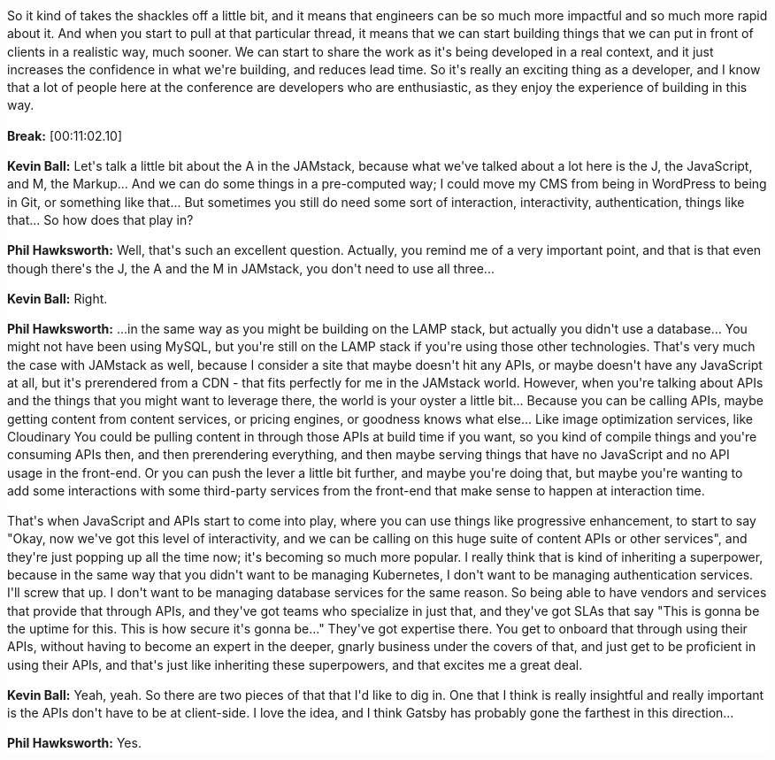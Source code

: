 So it kind of takes the shackles off a little bit, and it means that engineers can be so much more impactful and so much more rapid about it. And when you start to pull at that particular thread, it means that we can start building things that we can put in front of clients in a realistic way, much sooner. We can start to share the work as it's being developed in a real context, and it just increases the confidence in what we're building, and reduces lead time. So it's really an exciting thing as a developer, and I know that a lot of people here at the conference are developers who are enthusiastic, as they enjoy the experience of building in this way.

**Break:** \[00:11:02.10\]

**Kevin Ball:** Let's talk a little bit about the A in the JAMstack, because what we've talked about a lot here is the J, the JavaScript, and M, the Markup... And we can do some things in a pre-computed way; I could move my CMS from being in WordPress to being in Git, or something like that... But sometimes you still do need some sort of interaction, interactivity, authentication, things like that... So how does that play in?

**Phil Hawksworth:** Well, that's such an excellent question. Actually, you remind me of a very important point, and that is that even though there's the J, the A and the M in JAMstack, you don't need to use all three...

**Kevin Ball:** Right.

**Phil Hawksworth:** ...in the same way as you might be building on the LAMP stack, but actually you didn't use a database... You might not have been using MySQL, but you're still on the LAMP stack if you're using those other technologies. That's very much the case with JAMstack as well, because I consider a site that maybe doesn't hit any APIs, or maybe doesn't have any JavaScript at all, but it's prerendered from a CDN - that fits perfectly for me in the JAMstack world. However, when you're talking about APIs and the things that you might want to leverage there, the world is your oyster a little bit... Because you can be calling APIs, maybe getting content from content services, or pricing engines, or goodness knows what else... Like image optimization services, like Cloudinary You could be pulling content in through those APIs at build time if you want, so you kind of compile things and you're consuming APIs then, and then prerendering everything, and then maybe serving things that have no JavaScript and no API usage in the front-end. Or you can push the lever a little bit further, and maybe you're doing that, but maybe you're wanting to add some interactions with some third-party services from the front-end that make sense to happen at interaction time.

That's when JavaScript and APIs start to come into play, where you can use things like progressive enhancement, to start to say "Okay, now we've got this level of interactivity, and we can be calling on this huge suite of content APIs or other services", and they're just popping up all the time now; it's becoming so much more popular. I really think that is kind of inheriting a superpower, because in the same way that you didn't want to be managing Kubernetes, I don't want to be managing authentication services. I'll screw that up. I don't want to be managing database services for the same reason. So being able to have vendors and services that provide that through APIs, and they've got teams who specialize in just that, and they've got SLAs that say "This is gonna be the uptime for this. This is how secure it's gonna be..." They've got expertise there. You get to onboard that through using their APIs, without having to become an expert in the deeper, gnarly business under the covers of that, and just get to be proficient in using their APIs, and that's just like inheriting these superpowers, and that excites me a great deal.

**Kevin Ball:** Yeah, yeah. So there are two pieces of that that I'd like to dig in. One that I think is really insightful and really important is the APIs don't have to be at client-side. I love the idea, and I think Gatsby has probably gone the farthest in this direction...

**Phil Hawksworth:** Yes.
